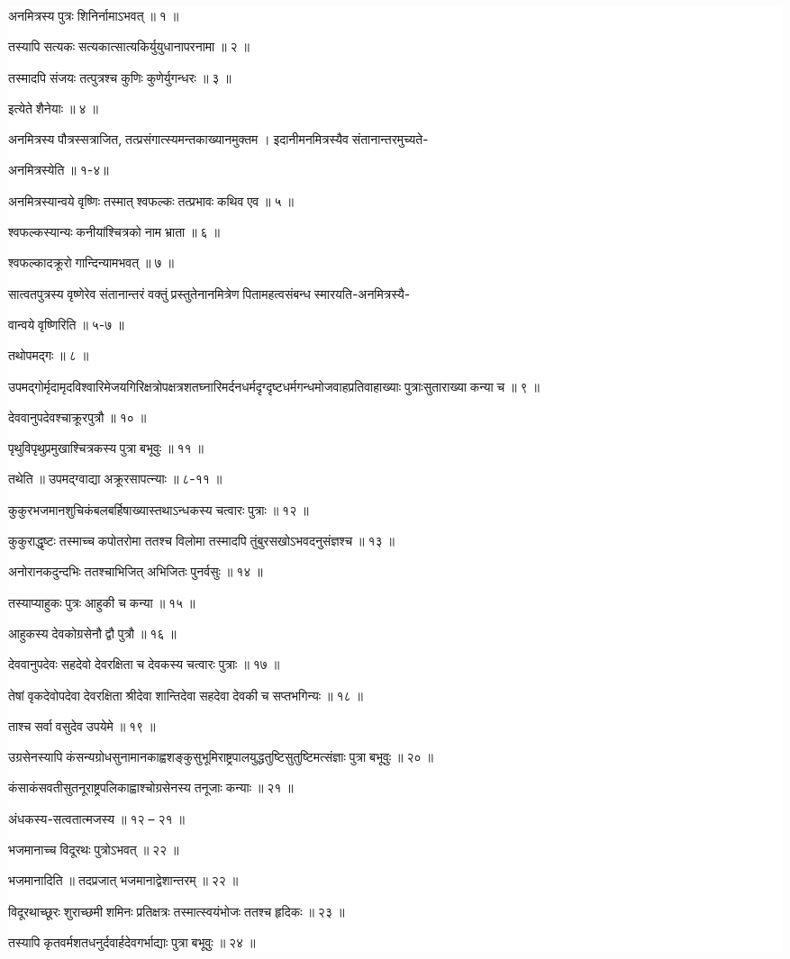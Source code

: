 अनमित्रस्य पुत्रः शिनिर्नामाऽभवत् ॥ १ ॥

तस्यापि सत्यकः सत्यकात्सात्यकिर्युयुधानापरनामा ॥ २ ॥

तस्मादपि संजयः तत्पुत्रश्च कुणिः कुणेर्युगन्धरः ॥ ३ ॥

इत्येते शैनेयाः ॥ ४ ॥

अनमित्रस्य पौत्रस्सत्राजित, तत्प्रसंगात्स्यमन्तकाख्यानमुक्तम । इदानीमनमित्रस्यैव संतानान्तरमुच्यते-

अनमित्रस्येति ॥ १-४॥

अनमित्रस्यान्वये वृष्णिः तस्मात् श्वफल्कः तत्प्रभावः कथिव एव ॥ ५ ॥

श्वफल्कस्यान्यः कनीयांश्चित्रको नाम भ्राता ॥ ६ ॥

श्वफल्कादक्रूरो गान्दिन्यामभवत् ॥ ७ ॥

सात्वतपुत्रस्य वृष्णेरेव संतानान्तरं वक्तुं प्रस्तुतेनानमित्रेण पितामहत्वसंबन्ध स्मारयति-अनमित्रस्यै-

वान्वये वृष्णिरिति ॥ ५-७ ॥

तथोपमद्गः ॥ ८ ॥

उपमद्गोर्मृदामृदविश्वारिमेजयगिरिक्षत्रोपक्षत्रशतघ्नारिमर्दनधर्मदृग्दृष्टधर्मगन्धमोजवाहप्रतिवाहाख्याः पुत्राःसुताराख्या कन्या च ॥ ९ ॥

देववानुपदेवश्चाक्रूरपुत्रौ ॥ १० ॥

पृथुविपृथुप्रमुखाश्चित्रकस्य पुत्रा बभूवुः ॥ ११ ॥

तथेति ॥ उपमद्ग्वाद्या अक्रूरसापत्न्याः ॥ ८-११ ॥

कुकुरभजमानशुचिकंबलबर्हिषाख्यास्तथाऽन्धकस्य चत्वारः पुत्राः ॥ १२ ॥

कुकुराद्धृष्टः तस्माच्च कपोतरोमा ततश्च विलोमा तस्मादपि तुंबुरसखोऽभवदनुसंज्ञश्च ॥ १३ ॥

अनोरानकदुन्दभिः ततश्चाभिजित् अभिजितः पुनर्वसुः ॥ १४ ॥

तस्याप्याहुकः पुत्रः आहुकी च कन्या ॥ १५ ॥

आहुकस्य देवकोग्रसेनौ द्वौ पुत्रौ ॥ १६ ॥

देववानुपदेवः सहदेवो देवरक्षिता च देवकस्य चत्वारः पुत्राः ॥ १७ ॥

तेषां वृकदेवोपदेवा देवरक्षिता श्रीदेवा शान्तिदेवा सहदेवा देवकी च सप्तभगिन्यः ॥ १८ ॥

ताश्च सर्वा वसुदेव उपयेमे ॥ १९ ॥

उग्रसेनस्यापि कंसन्यग्रोधसुनामानकाह्वशङ्कुसुभूमिराष्ट्रपालयुद्धतुष्टिसुतुष्टिमत्संज्ञाः पुत्रा बभूवुः ॥ २० ॥

कंसाकंसवतीसुतनूराष्ट्रपलिकाह्वाश्चोग्रसेनस्य तनूजाः कन्याः ॥ २१ ॥

अंधकस्य-सत्वतात्मजस्य ॥ १२ – २१ ॥

भजमानाच्च विदूरथः पुत्रोऽभवत् ॥ २२ ॥

भजमानादिति ॥ तदप्रजात् भजमानाद्वेशान्तरम् ॥ २२ ॥

विदूरथाच्छूरः शुराच्छमी शमिनः प्रतिक्षत्रः तस्मात्स्वयंभोजः ततश्च हृदिकः ॥ २३ ॥

तस्यापि कृतवर्मशतधनुर्दवार्हदेवगर्भाद्याः पुत्रा बभूवुः ॥ २४ ॥
